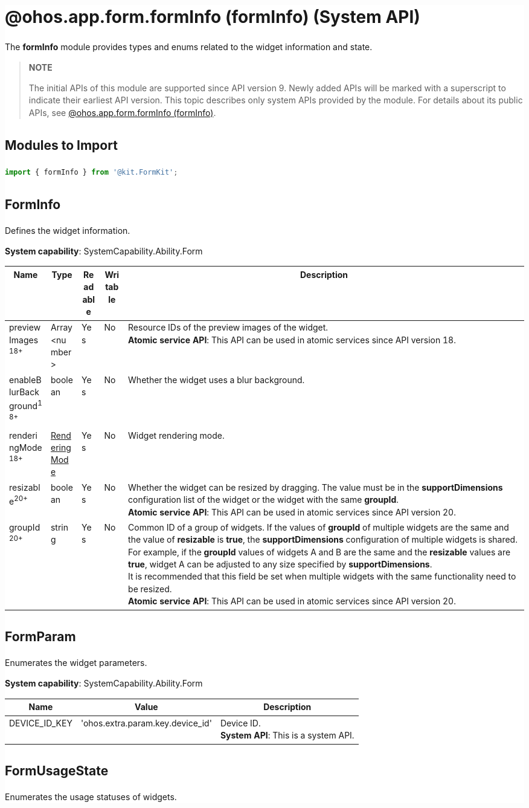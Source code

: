 # @ohos.app.form.formInfo (formInfo) (System API)







The **formInfo** module provides types and enums related to the widget information and state.

> **NOTE**
>
> The initial APIs of this module are supported since API version 9. Newly added APIs will be marked with a superscript to indicate their earliest API version.
> This topic describes only system APIs provided by the module. For details about its public APIs, see [@ohos.app.form.formInfo (formInfo)](./js-apis-app-form-formInfo.md).

## Modules to Import

```ts
import { formInfo } from '@kit.FormKit';
```

## FormInfo

Defines the widget information.

**System capability**: SystemCapability.Ability.Form

| Name       | Type                | Readable   | Writable   | Description                                                        |
| ----------- | -------- | -------- | -------------------- | ------------------------------------------------------------ |
| previewImages<sup>18+</sup> | Array&lt;number&gt; | Yes| No| Resource IDs of the preview images of the widget.<br>**Atomic service API**: This API can be used in atomic services since API version 18.|
| enableBlurBackground<sup>18+</sup>  | boolean               | Yes   | No    | Whether the widget uses a blur background.|
| renderingMode<sup>18+</sup>|[RenderingMode](./js-apis-app-form-formInfo-sys.md#renderingmode18)|Yes|No|Widget rendering mode.|
| resizable<sup>20+</sup> | boolean  | Yes   | No    | Whether the widget can be resized by dragging. The value must be in the **supportDimensions** configuration list of the widget or the widget with the same **groupId**.<br>**Atomic service API**: This API can be used in atomic services since API version 20.|
| groupId<sup>20+</sup> | string     | Yes   | No    | Common ID of a group of widgets. If the values of **groupId** of multiple widgets are the same and the value of **resizable** is **true**, the **supportDimensions** configuration of multiple widgets is shared. For example, if the **groupId** values of widgets A and B are the same and the **resizable** values are **true**, widget A can be adjusted to any size specified by **supportDimensions**.<br>It is recommended that this field be set when multiple widgets with the same functionality need to be resized.<br>**Atomic service API**: This API can be used in atomic services since API version 20.|


##  FormParam

Enumerates the widget parameters.

**System capability**: SystemCapability.Ability.Form

| Name       | Value  | Description        |
| ----------- | ---- | ------------ |
| DEVICE_ID_KEY    | 'ohos.extra.param.key.device_id'   | Device ID.<br>**System API**: This is a system API. |

## FormUsageState

Enumerates the usage statuses of widgets.
